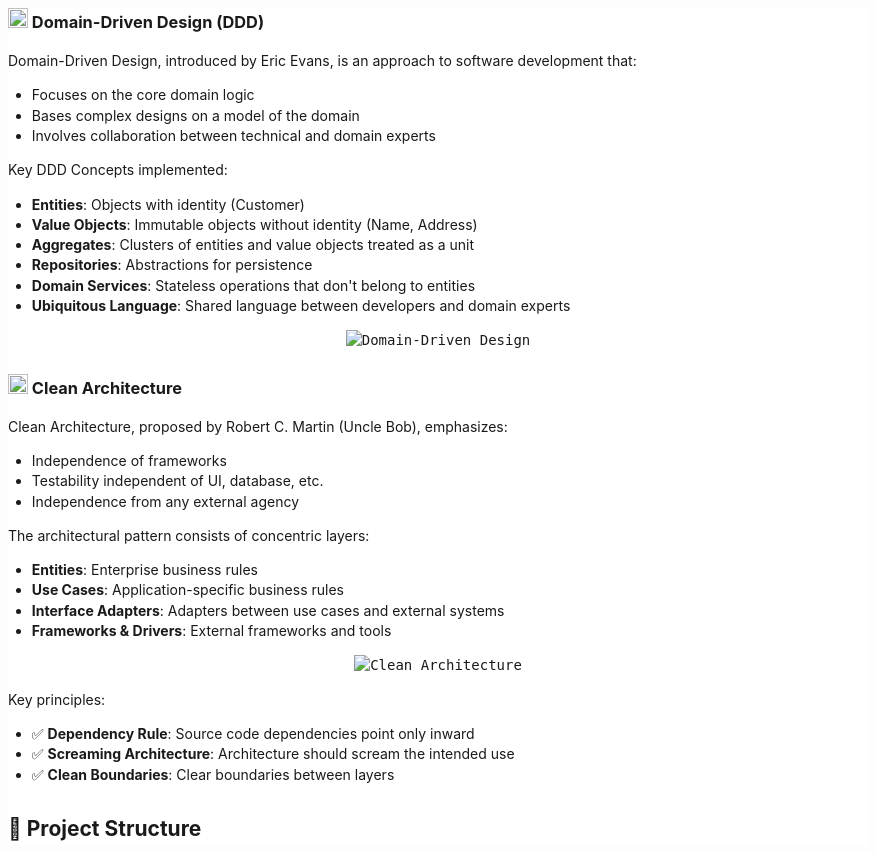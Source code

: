 ### <img src="https://raw.githubusercontent.com/FortAwesome/Font-Awesome/6.x/svgs/solid/diagram-project.svg" width="20" height="20"> Domain-Driven Design (DDD)

Domain-Driven Design, introduced by Eric Evans, is an approach to software development that:

- Focuses on the core domain logic
- Bases complex designs on a model of the domain
- Involves collaboration between technical and domain experts

Key DDD Concepts implemented:
- **Entities**: Objects with identity (Customer)
- **Value Objects**: Immutable objects without identity (Name, Address)
- **Aggregates**: Clusters of entities and value objects treated as a unit
- **Repositories**: Abstractions for persistence
- **Domain Services**: Stateless operations that don't belong to entities
- **Ubiquitous Language**: Shared language between developers and domain experts

<p align="center">
  <kbd>
    <img src="https://miro.medium.com/max/1400/1*0R0r7sP7npq7APFjlHdUxQ.png" width="400" alt="Domain-Driven Design">
  </kbd>
</p>

### <img src="https://raw.githubusercontent.com/FortAwesome/Font-Awesome/6.x/svgs/solid/layer-group.svg" width="20" height="20"> Clean Architecture

Clean Architecture, proposed by Robert C. Martin (Uncle Bob), emphasizes:

- Independence of frameworks
- Testability independent of UI, database, etc.
- Independence from any external agency

The architectural pattern consists of concentric layers:
- **Entities**: Enterprise business rules
- **Use Cases**: Application-specific business rules
- **Interface Adapters**: Adapters between use cases and external systems
- **Frameworks & Drivers**: External frameworks and tools

<p align="center">
  <kbd>
    <img src="https://blog.cleancoder.com/uncle-bob/images/2012-08-13-the-clean-architecture/CleanArchitecture.jpg" width="400" alt="Clean Architecture">
  </kbd>
</p>

Key principles:
- ✅ **Dependency Rule**: Source code dependencies point only inward
- ✅ **Screaming Architecture**: Architecture should scream the intended use
- ✅ **Clean Boundaries**: Clear boundaries between layers

## 📂 Project Structure
